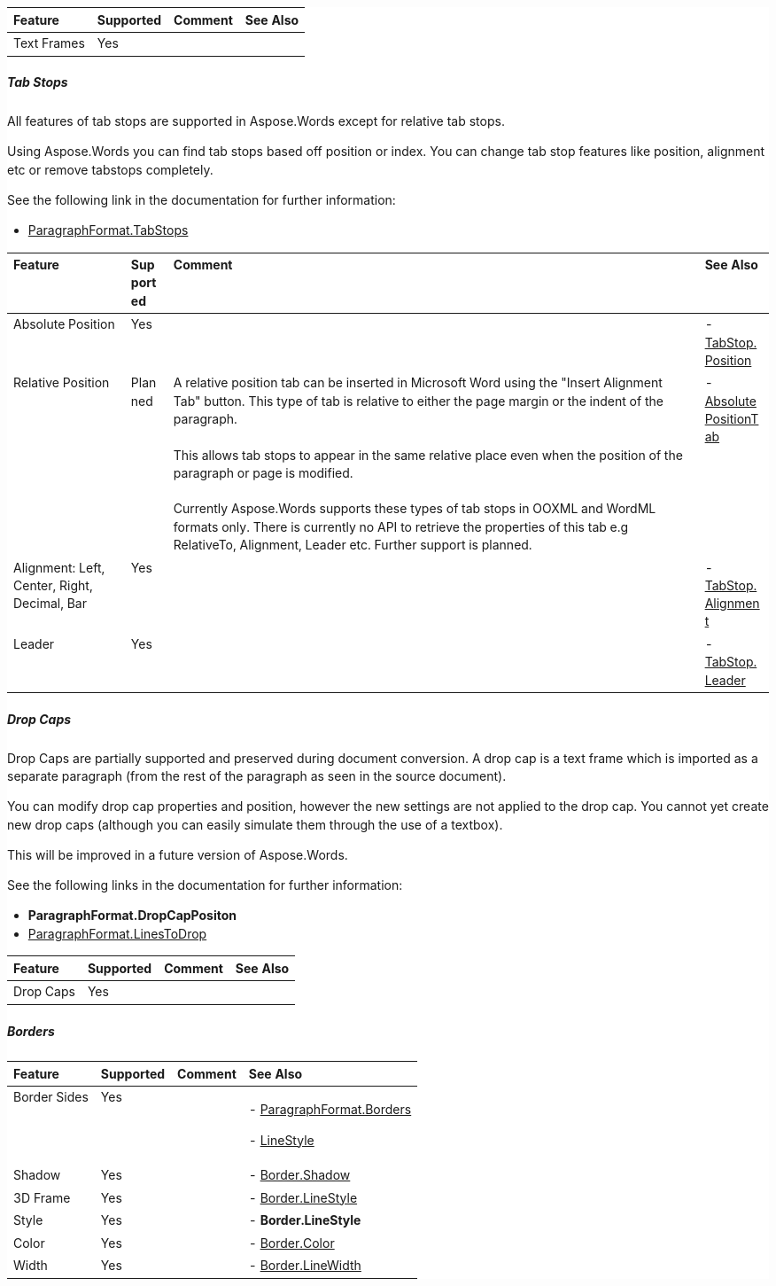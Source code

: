 |**Feature**|**Supported**|**Comment**|**See Also**|
| :- | :- | :- | :- |
|Text Frames |Yes | | |

##### Tab Stops

All features of tab stops are supported in Aspose.Words except for relative tab stops.

Using Aspose.Words you can find tab stops based off position or index. You can change tab stop features like position, alignment etc or remove tabstops completely.

See the following link in the documentation for further information:

- [ParagraphFormat.TabStops](https://reference.aspose.com/words/net/aspose.words/paragraphformat/properties/tabstops)

|**Feature**|**Supported**|**Comment**|**See Also**|
| :- | :- | :- | :- |
|Absolute Position |Yes | |- [TabStop.Position](https://reference.aspose.com/words/net/aspose.words/tabstop/position/)|
|Relative Position |Planned |A relative position tab can be inserted in Microsoft Word using the "Insert Alignment Tab" button. This type of tab is relative to either the page margin or the indent of the paragraph. <br><br>This allows tab stops to appear in the same relative place even when the position of the paragraph or page is modified. <br><br>Currently Aspose.Words supports these types of tab stops in OOXML and WordML formats only. There is currently no API to retrieve the properties of this tab e.g RelativeTo, Alignment, Leader etc. Further support is planned. |- [AbsolutePositionTab](https://reference.aspose.com/words/net/aspose.words/absolutepositiontab/)|
|Alignment: Left, Center, Right, Decimal, Bar |Yes | |- [TabStop.Alignment](https://reference.aspose.com/words/net/aspose.words/tabstop/alignment/)|
|Leader |Yes | |- [TabStop.Leader](https://reference.aspose.com/words/net/aspose.words/tabstop/leader/)|

##### Drop Caps

Drop Caps are partially supported and preserved during document conversion. A drop cap is a text frame which is imported as a separate paragraph (from the rest of the paragraph as seen in the source document).

You can modify drop cap properties and position, however the new settings are not applied to the drop cap. You cannot yet create new drop caps (although you can easily simulate them through the use of a textbox). 

This will be improved in a future version of Aspose.Words.

See the following links in the documentation for further information:

- **ParagraphFormat.DropCapPositon**
- [ParagraphFormat.LinesToDrop](https://reference.aspose.com/words/net/aspose.words/tabstop/properties/index)

|**Feature**|**Supported**|**Comment**|**See Also**|
| :- | :- | :- | :- |
|Drop Caps |Yes | | |

##### Borders

|**Feature**|**Supported**|**Comment**|**See Also**|
| :- | :- | :- | :- |
|Border Sides |Yes | |<p>- [ParagraphFormat.Borders](https://reference.aspose.com/words/net/aspose.words/tabstop/) </p><p>- [LineStyle](https://reference.aspose.com/words/net/aspose.words/linestyle/)</p>|
|Shadow |Yes | |- [Border.Shadow](https://reference.aspose.com/words/net/aspose.words/border/shadow/)|
|3D Frame |Yes | |- [Border.LineStyle](https://reference.aspose.com/words/net/aspose.words/border/linestyle/)|
|Style |Yes | |- **Border.LineStyle**|
|Color |Yes | |- [Border.Color](https://reference.aspose.com/words/net/aspose.words/border/color/)|
|Width |Yes | |- [Border.LineWidth](https://reference.aspose.com/words/net/aspose.words/border/linewidth/)|
